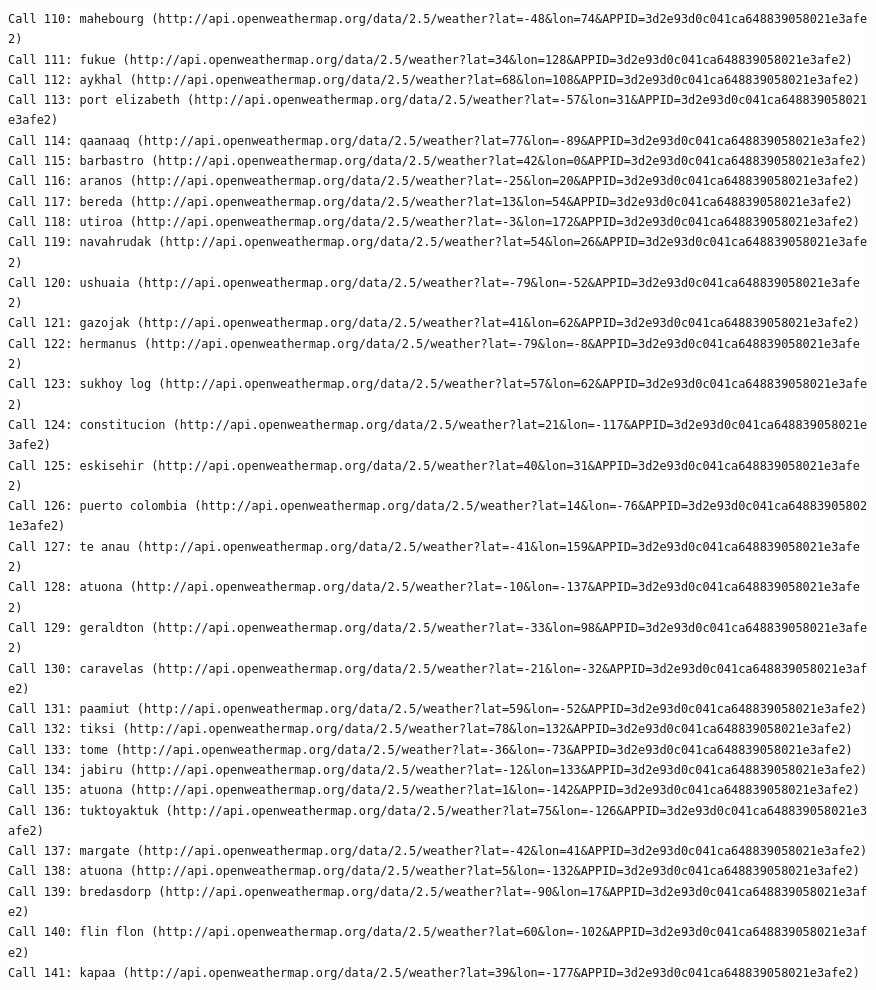     Call 110: mahebourg (http://api.openweathermap.org/data/2.5/weather?lat=-48&lon=74&APPID=3d2e93d0c041ca648839058021e3afe2)
    Call 111: fukue (http://api.openweathermap.org/data/2.5/weather?lat=34&lon=128&APPID=3d2e93d0c041ca648839058021e3afe2)
    Call 112: aykhal (http://api.openweathermap.org/data/2.5/weather?lat=68&lon=108&APPID=3d2e93d0c041ca648839058021e3afe2)
    Call 113: port elizabeth (http://api.openweathermap.org/data/2.5/weather?lat=-57&lon=31&APPID=3d2e93d0c041ca648839058021e3afe2)
    Call 114: qaanaaq (http://api.openweathermap.org/data/2.5/weather?lat=77&lon=-89&APPID=3d2e93d0c041ca648839058021e3afe2)
    Call 115: barbastro (http://api.openweathermap.org/data/2.5/weather?lat=42&lon=0&APPID=3d2e93d0c041ca648839058021e3afe2)
    Call 116: aranos (http://api.openweathermap.org/data/2.5/weather?lat=-25&lon=20&APPID=3d2e93d0c041ca648839058021e3afe2)
    Call 117: bereda (http://api.openweathermap.org/data/2.5/weather?lat=13&lon=54&APPID=3d2e93d0c041ca648839058021e3afe2)
    Call 118: utiroa (http://api.openweathermap.org/data/2.5/weather?lat=-3&lon=172&APPID=3d2e93d0c041ca648839058021e3afe2)
    Call 119: navahrudak (http://api.openweathermap.org/data/2.5/weather?lat=54&lon=26&APPID=3d2e93d0c041ca648839058021e3afe2)
    Call 120: ushuaia (http://api.openweathermap.org/data/2.5/weather?lat=-79&lon=-52&APPID=3d2e93d0c041ca648839058021e3afe2)
    Call 121: gazojak (http://api.openweathermap.org/data/2.5/weather?lat=41&lon=62&APPID=3d2e93d0c041ca648839058021e3afe2)
    Call 122: hermanus (http://api.openweathermap.org/data/2.5/weather?lat=-79&lon=-8&APPID=3d2e93d0c041ca648839058021e3afe2)
    Call 123: sukhoy log (http://api.openweathermap.org/data/2.5/weather?lat=57&lon=62&APPID=3d2e93d0c041ca648839058021e3afe2)
    Call 124: constitucion (http://api.openweathermap.org/data/2.5/weather?lat=21&lon=-117&APPID=3d2e93d0c041ca648839058021e3afe2)
    Call 125: eskisehir (http://api.openweathermap.org/data/2.5/weather?lat=40&lon=31&APPID=3d2e93d0c041ca648839058021e3afe2)
    Call 126: puerto colombia (http://api.openweathermap.org/data/2.5/weather?lat=14&lon=-76&APPID=3d2e93d0c041ca648839058021e3afe2)
    Call 127: te anau (http://api.openweathermap.org/data/2.5/weather?lat=-41&lon=159&APPID=3d2e93d0c041ca648839058021e3afe2)
    Call 128: atuona (http://api.openweathermap.org/data/2.5/weather?lat=-10&lon=-137&APPID=3d2e93d0c041ca648839058021e3afe2)
    Call 129: geraldton (http://api.openweathermap.org/data/2.5/weather?lat=-33&lon=98&APPID=3d2e93d0c041ca648839058021e3afe2)
    Call 130: caravelas (http://api.openweathermap.org/data/2.5/weather?lat=-21&lon=-32&APPID=3d2e93d0c041ca648839058021e3afe2)
    Call 131: paamiut (http://api.openweathermap.org/data/2.5/weather?lat=59&lon=-52&APPID=3d2e93d0c041ca648839058021e3afe2)
    Call 132: tiksi (http://api.openweathermap.org/data/2.5/weather?lat=78&lon=132&APPID=3d2e93d0c041ca648839058021e3afe2)
    Call 133: tome (http://api.openweathermap.org/data/2.5/weather?lat=-36&lon=-73&APPID=3d2e93d0c041ca648839058021e3afe2)
    Call 134: jabiru (http://api.openweathermap.org/data/2.5/weather?lat=-12&lon=133&APPID=3d2e93d0c041ca648839058021e3afe2)
    Call 135: atuona (http://api.openweathermap.org/data/2.5/weather?lat=1&lon=-142&APPID=3d2e93d0c041ca648839058021e3afe2)
    Call 136: tuktoyaktuk (http://api.openweathermap.org/data/2.5/weather?lat=75&lon=-126&APPID=3d2e93d0c041ca648839058021e3afe2)
    Call 137: margate (http://api.openweathermap.org/data/2.5/weather?lat=-42&lon=41&APPID=3d2e93d0c041ca648839058021e3afe2)
    Call 138: atuona (http://api.openweathermap.org/data/2.5/weather?lat=5&lon=-132&APPID=3d2e93d0c041ca648839058021e3afe2)
    Call 139: bredasdorp (http://api.openweathermap.org/data/2.5/weather?lat=-90&lon=17&APPID=3d2e93d0c041ca648839058021e3afe2)
    Call 140: flin flon (http://api.openweathermap.org/data/2.5/weather?lat=60&lon=-102&APPID=3d2e93d0c041ca648839058021e3afe2)
    Call 141: kapaa (http://api.openweathermap.org/data/2.5/weather?lat=39&lon=-177&APPID=3d2e93d0c041ca648839058021e3afe2)